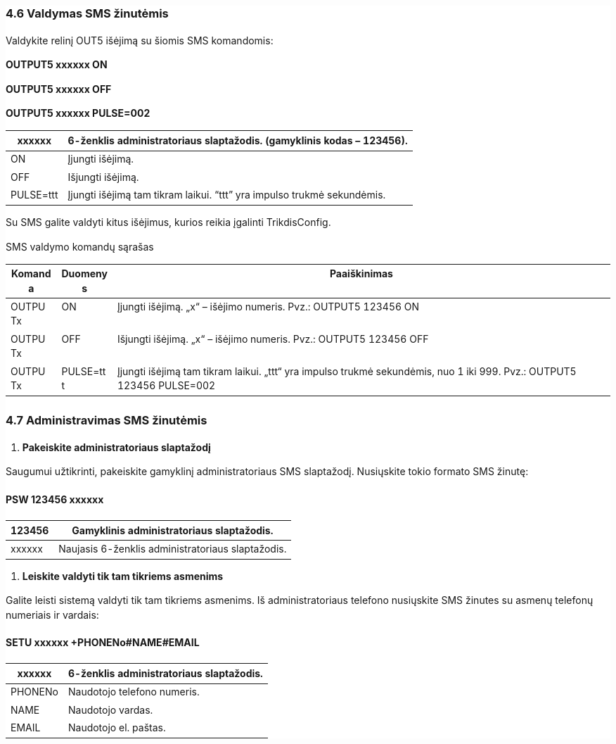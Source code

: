 ### 4.6 Valdymas SMS žinutėmis 

Valdykite relinį OUT5 išėjimą su šiomis SMS komandomis:

**OUTPUT5 xxxxxx ON**

**OUTPUT5 xxxxxx OFF**

**OUTPUT5 xxxxxx PULSE=002**

| xxxxxx | 6-ženklis administratoriaus slaptažodis. (gamyklinis kodas – 123456). |
|--------|-----------------------------------------------------------------------|
| ON | Įjungti išėjimą. |
| OFF | Išjungti išėjimą. |
| PULSE=ttt | Įjungti išėjimą tam tikram laikui. “ttt” yra impulso trukmė sekundėmis. |

Su SMS galite valdyti kitus išėjimus, kurios reikia įgalinti TrikdisConfig.

SMS valdymo komandų sąrašas

| Komanda | Duomenys | Paaiškinimas |
|---------|----------|--------------|
| OUTPUTx | ON | Įjungti išėjimą. „x“ – išėjimo numeris. Pvz.: OUTPUT5 123456 ON |
| OUTPUTx | OFF | Išjungti išėjimą. „x“ – išėjimo numeris. Pvz.: OUTPUT5 123456 OFF |
| OUTPUTx | PULSE=ttt | Įjungti išėjimą tam tikram laikui. „ttt“ yra impulso trukmė sekundėmis, nuo 1 iki 999. Pvz.: OUTPUT5 123456 PULSE=002 |

### 4.7 Administravimas SMS žinutėmis 

1.  **Pakeiskite administratoriaus slaptažodį**

Saugumui užtikrinti, pakeiskite gamyklinį administratoriaus SMS slaptažodį. Nusiųskite tokio formato SMS žinutę:

#### PSW 123456 xxxxxx

| 123456 | Gamyklinis administratoriaus slaptažodis. |
|--------|-------------------------------------------|
| xxxxxx | Naujasis 6-ženklis administratoriaus slaptažodis. |

1.  **Leiskite valdyti tik tam tikriems asmenims**

Galite leisti sistemą valdyti tik tam tikriems asmenims. Iš administratoriaus telefono nusiųskite SMS žinutes su asmenų telefonų numeriais ir vardais:

#### SETU xxxxxx +PHONENo#NAME#EMAIL

| xxxxxx | 6-ženklis administratoriaus slaptažodis. |
|--------|------------------------------------------|
| PHONENo | Naudotojo telefono numeris. |
| NAME | Naudotojo vardas. |
| EMAIL | Naudotojo el. paštas. |

